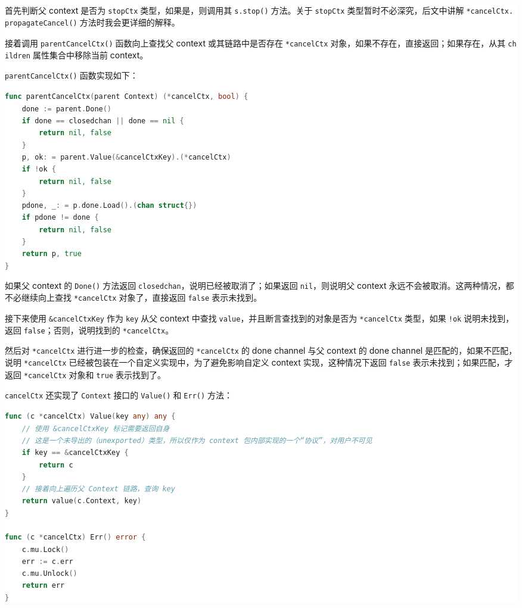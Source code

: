 首先判断父 context 是否为 `stopCtx` 类型，如果是，则调用其 `s.stop()` 方法。关于 `stopCtx` 类型暂时不必深究，后文中讲解 `*cancelCtx.propagateCancel()` 方法时我会更详细的解释。

接着调用 `parentCancelCtx()` 函数向上查找父 context 或其链路中是否存在 `*cancelCtx` 对象，如果不存在，直接返回；如果存在，从其 `children` 属性集合中移除当前 context。

`parentCancelCtx()` 函数实现如下：

```go
func parentCancelCtx(parent Context) (*cancelCtx, bool) {
    done := parent.Done()
    if done == closedchan || done == nil {
        return nil, false
    }
    p, ok: = parent.Value(&cancelCtxKey).(*cancelCtx)
    if !ok {
        return nil, false
    }
    pdone, _: = p.done.Load().(chan struct{})
    if pdone != done {
        return nil, false
    }
    return p, true
}
```

如果父 context 的 `Done()` 方法返回 `closedchan`，说明已经被取消了；如果返回 `nil`，则说明父 context 永远不会被取消。这两种情况，都不必继续向上查找 `*cancelCtx` 对象了，直接返回 `false` 表示未找到。

接下来使用 `&cancelCtxKey` 作为 `key` 从父 context 中查找 `value`，并且断言查找到的对象是否为 `*cancelCtx` 类型，如果 `!ok` 说明未找到，返回 `false`；否则，说明找到的 `*cancelCtx`。

然后对 `*cancelCtx` 进行进一步的检查，确保返回的 `*cancelCtx` 的 done channel 与父 context 的 done channel 是匹配的，如果不匹配，说明 `*cancelCtx` 已经被包装在一个自定义实现中，为了避免影响自定义 context 实现，这种情况下返回 `false` 表示未找到；如果匹配，才返回 `*cancelCtx` 对象和 `true` 表示找到了。

`cancelCtx` 还实现了 `Context` 接口的 `Value()` 和 `Err()` 方法：

```go
func (c *cancelCtx) Value(key any) any {
    // 使用 &cancelCtxKey 标记需要返回自身
    // 这是一个未导出的（unexported）类型，所以仅作为 context 包内部实现的一个“协议”，对用户不可见
    if key == &cancelCtxKey {
        return c
    }
    // 接着向上遍历父 Context 链路，查询 key
    return value(c.Context, key)
}

func (c *cancelCtx) Err() error {
    c.mu.Lock()
    err := c.err
    c.mu.Unlock()
    return err
}
```
